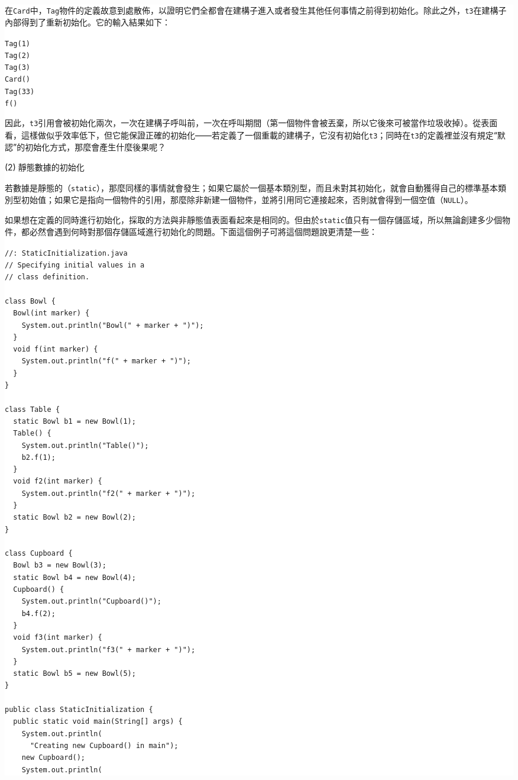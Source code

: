 在`Card`中，`Tag`物件的定義故意到處散佈，以證明它們全都會在建構子進入或者發生其他任何事情之前得到初始化。除此之外，`t3`在建構子內部得到了重新初始化。它的輸入結果如下：

```
Tag(1)
Tag(2)
Tag(3)
Card()
Tag(33)
f()
```

因此，`t3`引用會被初始化兩次，一次在建構子呼叫前，一次在呼叫期間（第一個物件會被丟棄，所以它後來可被當作垃圾收掉）。從表面看，這樣做似乎效率低下，但它能保證正確的初始化——若定義了一個重載的建構子，它沒有初始化`t3`；同時在`t3`的定義裡並沒有規定“默認”的初始化方式，那麼會產生什麼後果呢？

(2) 靜態數據的初始化

若數據是靜態的（`static`），那麼同樣的事情就會發生；如果它屬於一個基本類別型，而且未對其初始化，就會自動獲得自己的標準基本類別型初始值；如果它是指向一個物件的引用，那麼除非新建一個物件，並將引用同它連接起來，否則就會得到一個空值（`NULL`）。

如果想在定義的同時進行初始化，採取的方法與非靜態值表面看起來是相同的。但由於`static`值只有一個存儲區域，所以無論創建多少個物件，都必然會遇到何時對那個存儲區域進行初始化的問題。下面這個例子可將這個問題說更清楚一些：

```
//: StaticInitialization.java
// Specifying initial values in a
// class definition.

class Bowl {
  Bowl(int marker) {
    System.out.println("Bowl(" + marker + ")");
  }
  void f(int marker) {
    System.out.println("f(" + marker + ")");
  }
}

class Table {
  static Bowl b1 = new Bowl(1);
  Table() {
    System.out.println("Table()");
    b2.f(1);
  }
  void f2(int marker) {
    System.out.println("f2(" + marker + ")");
  }
  static Bowl b2 = new Bowl(2);
}

class Cupboard {
  Bowl b3 = new Bowl(3);
  static Bowl b4 = new Bowl(4);
  Cupboard() {
    System.out.println("Cupboard()");
    b4.f(2);
  }
  void f3(int marker) {
    System.out.println("f3(" + marker + ")");
  }
  static Bowl b5 = new Bowl(5);
}

public class StaticInitialization {
  public static void main(String[] args) {
    System.out.println(
      "Creating new Cupboard() in main");
    new Cupboard();
    System.out.println(
```